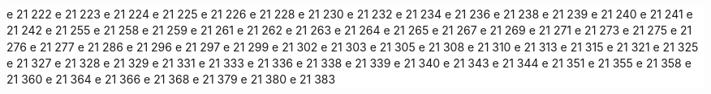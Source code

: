 e 21 222
e 21 223
e 21 224
e 21 225
e 21 226
e 21 228
e 21 230
e 21 232
e 21 234
e 21 236
e 21 238
e 21 239
e 21 240
e 21 241
e 21 242
e 21 255
e 21 258
e 21 259
e 21 261
e 21 262
e 21 263
e 21 264
e 21 265
e 21 267
e 21 269
e 21 271
e 21 273
e 21 275
e 21 276
e 21 277
e 21 286
e 21 296
e 21 297
e 21 299
e 21 302
e 21 303
e 21 305
e 21 308
e 21 310
e 21 313
e 21 315
e 21 321
e 21 325
e 21 327
e 21 328
e 21 329
e 21 331
e 21 333
e 21 336
e 21 338
e 21 339
e 21 340
e 21 343
e 21 344
e 21 351
e 21 355
e 21 358
e 21 360
e 21 364
e 21 366
e 21 368
e 21 379
e 21 380
e 21 383